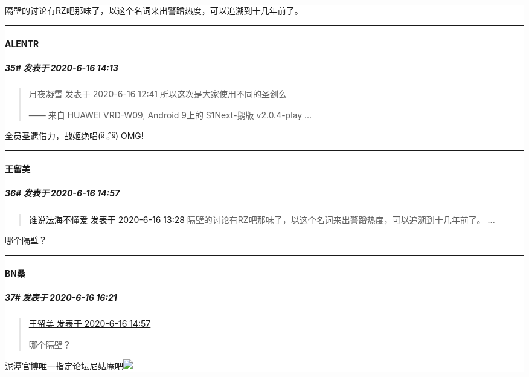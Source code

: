 


隔壁的讨论有RZ吧那味了，以这个名词来出警蹭热度，可以追溯到十几年前了。







-----

####  ALENTR  
##### 35#       发表于 2020-6-16 14:13



<blockquote>月夜凝雪 发表于 2020-6-16 12:41
所以这次是大家使用不同的圣剑么


—— 来自 HUAWEI VRD-W09, Android 9上的 S1Next-鹅版 v2.0.4-play ...</blockquote>
全员圣遗借力，战姬绝唱(ᵒ̤̑ ₀̑ ᵒ̤̑) OMG!







-----

####  王留美  
##### 36#       发表于 2020-6-16 14:57



<blockquote><a href="httphttps://bbs.saraba1st.com/2b/forum.php?mod=redirect&amp;goto=findpost&amp;pid=47825399&amp;ptid=1941925" target="_blank">谁说法海不懂爱 发表于 2020-6-16 13:28</a>
隔壁的讨论有RZ吧那味了，以这个名词来出警蹭热度，可以追溯到十几年前了。 ...</blockquote>
哪个隔壁？







-----

####  BN桑  
##### 37#       发表于 2020-6-16 16:21



<blockquote><a href="httphttps://bbs.saraba1st.com/2b/forum.php?mod=redirect&amp;goto=findpost&amp;pid=47826526&amp;ptid=1941925" target="_blank">王留美 发表于 2020-6-16 14:57</a>

哪个隔壁？</blockquote>
泥潭官博唯一指定论坛尼姑庵吧<img src="https://static.saraba1st.com/image/smiley/face2017/066.png" referrerpolicy="no-referrer">






